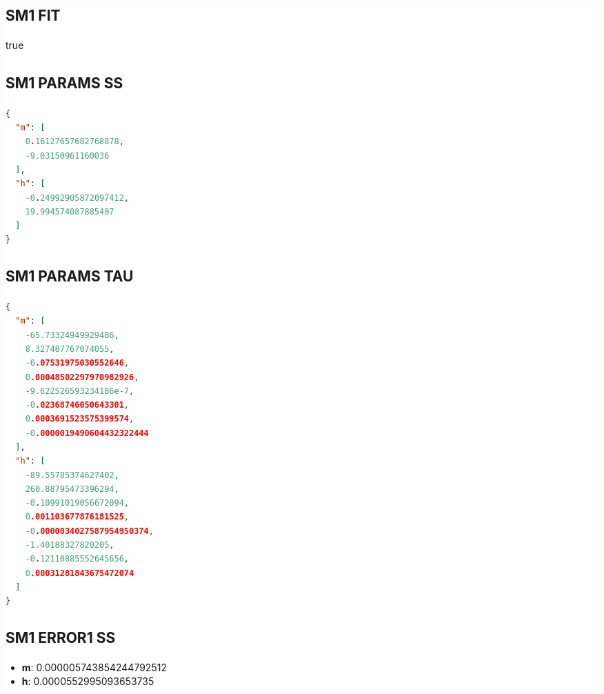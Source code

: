 ## SM1 FIT

true

## SM1 PARAMS SS

```json
{
  "m": [
    0.16127657682768878,
    -9.03150961160036
  ],
  "h": [
    -0.24992905872097412,
    19.994574087885407
  ]
}
```

## SM1 PARAMS TAU

```json
{
  "m": [
    -65.73324949929486,
    8.327487767074055,
    -0.07531975030552646,
    0.00048502297970982926,
    -9.622526593234186e-7,
    -0.02368746050643301,
    0.0003691523575399574,
    -0.0000019490604432322444
  ],
  "h": [
    -89.55785374627402,
    260.88795473396294,
    -0.10991019056672094,
    0.001103677876181525,
    -0.0000034027587954950374,
    -1.40188327820205,
    -0.12110885552645656,
    0.00031281843675472074
  ]
}
```

## SM1 ERROR1 SS

- **m**: 0.000005743854244792512
- **h**: 0.0000552995093653735
